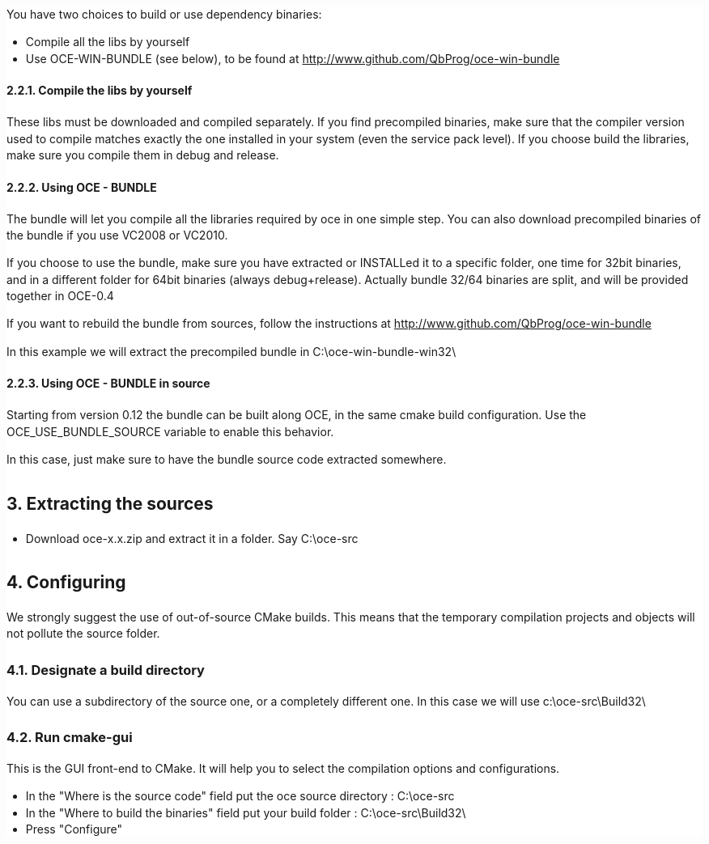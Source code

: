 You have two choices to build or use dependency binaries:

- Compile all the libs by yourself
- Use OCE-WIN-BUNDLE (see below), to be found at http://www.github.com/QbProg/oce-win-bundle

#### 2.2.1. Compile the libs by yourself
        
These libs must be downloaded and compiled separately.
If you find precompiled binaries, make sure that the compiler version used to compile matches
exactly the one installed in your system (even the service pack level).
If you choose build the libraries, make sure you compile them in debug and release.

#### 2.2.2. Using OCE - BUNDLE
      
The bundle will let you compile all the libraries required by oce in one simple step.
You can also download precompiled binaries of the bundle if you use VC2008 or VC2010.

If you choose to use the bundle, make sure you have extracted or INSTALLed it to a specific folder,
one time for 32bit binaries, and in a different folder for 64bit binaries (always debug+release). 
Actually bundle 32/64 binaries are split, and will be provided together in OCE-0.4

If you want to rebuild the bundle from sources, follow the instructions at 
http://www.github.com/QbProg/oce-win-bundle

In this example we will extract the precompiled bundle in C:\oce-win-bundle-win32\
        
#### 2.2.3. Using OCE - BUNDLE in source

Starting from version 0.12 the bundle can be built along OCE, in the same
cmake build configuration.
Use the OCE_USE_BUNDLE_SOURCE variable to enable this behavior.

In this case, just make sure to have the bundle source code extracted somewhere.
    
## 3. Extracting the sources
    
- Download oce-x.x.zip and extract it in a folder. Say C:\oce-src

## 4. Configuring

We strongly suggest the use of out-of-source CMake builds. This means that the temporary
compilation projects and objects will not pollute the source folder.

### 4.1. Designate a build directory 

You can use a subdirectory of the source one, or a completely different one. 
In this case we will use c:\oce-src\Build32\

### 4.2. Run cmake-gui 

This is the GUI front-end to CMake. It will help you to select
the compilation options and configurations.  

- In the "Where is the source code" field put the oce source directory : C:\oce-src
- In the "Where to build the binaries" field put your build folder : C:\oce-src\Build32\
- Press "Configure"
